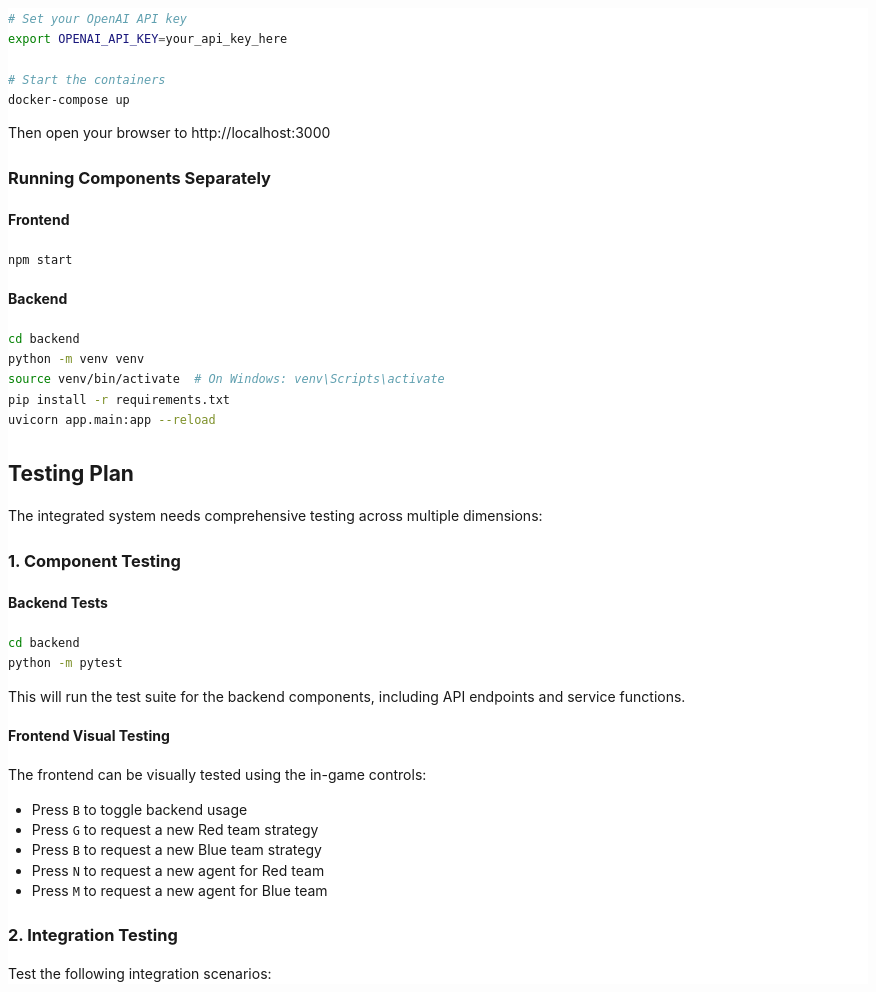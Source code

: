 ```bash
# Set your OpenAI API key
export OPENAI_API_KEY=your_api_key_here

# Start the containers
docker-compose up
```

Then open your browser to http://localhost:3000

### Running Components Separately

#### Frontend
```bash
npm start
```

#### Backend
```bash
cd backend
python -m venv venv
source venv/bin/activate  # On Windows: venv\Scripts\activate
pip install -r requirements.txt
uvicorn app.main:app --reload
```

## Testing Plan

The integrated system needs comprehensive testing across multiple dimensions:

### 1. Component Testing

#### Backend Tests
```bash
cd backend
python -m pytest
```

This will run the test suite for the backend components, including API endpoints and service functions.

#### Frontend Visual Testing
The frontend can be visually tested using the in-game controls:

- Press `B` to toggle backend usage
- Press `G` to request a new Red team strategy
- Press `B` to request a new Blue team strategy
- Press `N` to request a new agent for Red team
- Press `M` to request a new agent for Blue team

### 2. Integration Testing

Test the following integration scenarios:
